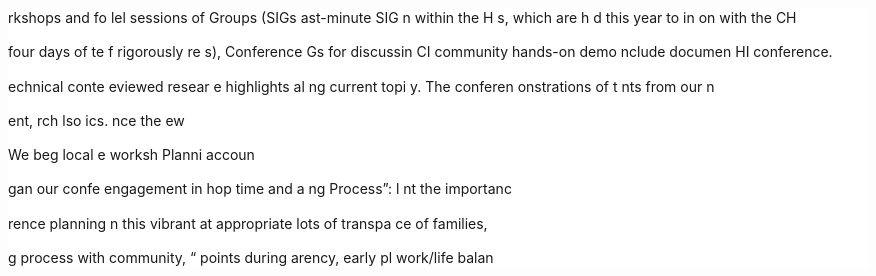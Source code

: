 rkshops  and  fo
lel  sessions  of
Groups  (SIGs
ast-minute SIG
n within the H
s,  which  are  h
d this year to in
on with the CH

four  days  of  te
f  rigorously  re
s),  Conference
Gs for discussin
CI community
hands-on  demo
nclude documen
HI conference.

echnical  conte
eviewed  resear
e  highlights  al
ng current topi
y. The conferen
onstrations  of  t
nts from our n

ent,
rch
lso
ics.
nce
the
ew

We  beg
local  e
worksh
Planni
accoun

gan  our  confe
engagement  in
hop  time  and  a
ng Process”: l
nt the importanc

rence  planning
n  this  vibrant
at  appropriate
lots of transpa
ce of families,

g  process  with
community,  “
points  during
arency, early pl
work/life balan
